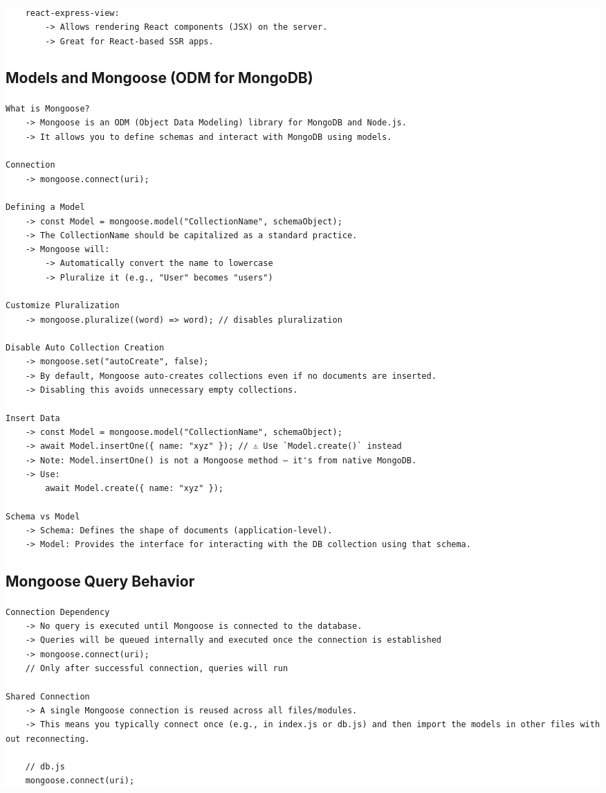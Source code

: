         react-express-view:
            -> Allows rendering React components (JSX) on the server.
            -> Great for React-based SSR apps.
        
## Models and Mongoose (ODM for MongoDB)

    What is Mongoose?
        -> Mongoose is an ODM (Object Data Modeling) library for MongoDB and Node.js.
        -> It allows you to define schemas and interact with MongoDB using models.

    Connection
        -> mongoose.connect(uri);

    Defining a Model
        -> const Model = mongoose.model("CollectionName", schemaObject);
        -> The CollectionName should be capitalized as a standard practice.
        -> Mongoose will:
            -> Automatically convert the name to lowercase
            -> Pluralize it (e.g., "User" becomes "users")

    Customize Pluralization
        -> mongoose.pluralize((word) => word); // disables pluralization

    Disable Auto Collection Creation
        -> mongoose.set("autoCreate", false);
        -> By default, Mongoose auto-creates collections even if no documents are inserted.
        -> Disabling this avoids unnecessary empty collections.

    Insert Data
        -> const Model = mongoose.model("CollectionName", schemaObject);
        -> await Model.insertOne({ name: "xyz" }); // ⚠️ Use `Model.create()` instead
        -> Note: Model.insertOne() is not a Mongoose method — it's from native MongoDB.
        -> Use:
            await Model.create({ name: "xyz" });

    Schema vs Model
        -> Schema: Defines the shape of documents (application-level).
        -> Model: Provides the interface for interacting with the DB collection using that schema.

## Mongoose Query Behavior

    Connection Dependency
        -> No query is executed until Mongoose is connected to the database.
        -> Queries will be queued internally and executed once the connection is established
        -> mongoose.connect(uri);
        // Only after successful connection, queries will run

    Shared Connection
        -> A single Mongoose connection is reused across all files/modules.
        -> This means you typically connect once (e.g., in index.js or db.js) and then import the models in other files without reconnecting.

        // db.js
        mongoose.connect(uri);
